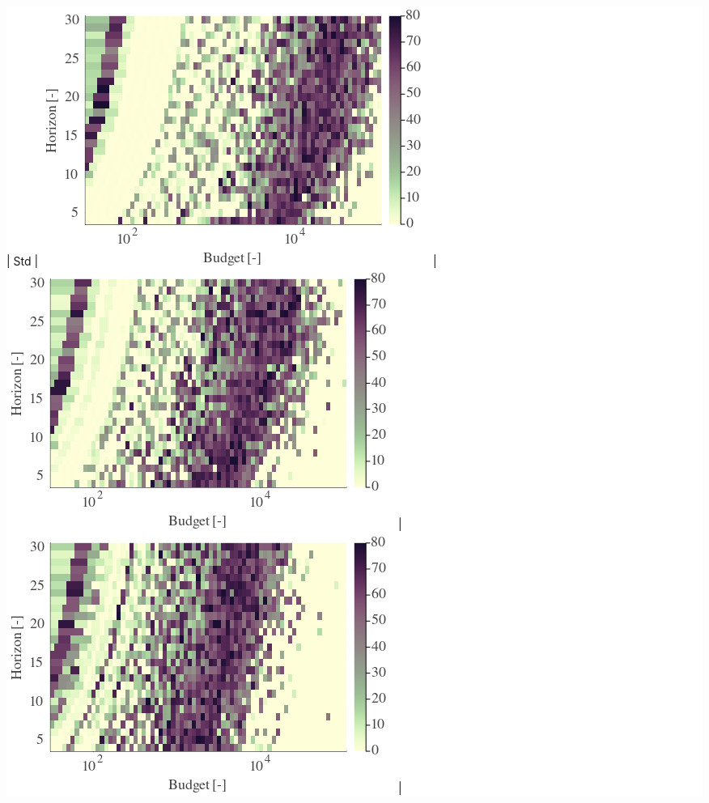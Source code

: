| Std | ![](fig/sp_L/std_g_0.5_cp_2.png) | ![](fig/sp_L/std_g_0.55_cp_2.png) | ![](fig/sp_L/std_g_0.6_cp_2.png) | 
